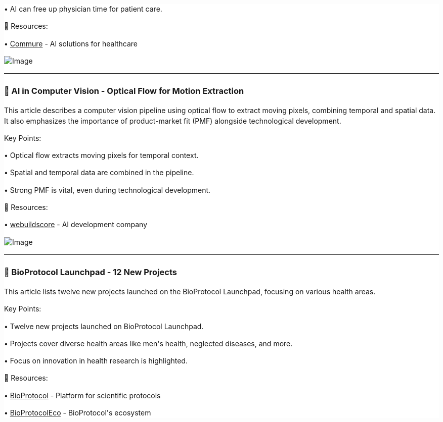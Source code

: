 
• AI can free up physician time for patient care.


🔗 Resources:

• [Commure](https://x.com/CommureOS) - AI solutions for healthcare


![Image](https://pbs.twimg.com/media/GyQh21KXEAQEjX_.jpg)


---
### 🤖 AI in Computer Vision - Optical Flow for Motion Extraction

This article describes a computer vision pipeline using optical flow to extract moving pixels, combining temporal and spatial data.  It also emphasizes the importance of product-market fit (PMF) alongside technological development.

Key Points:

• Optical flow extracts moving pixels for temporal context.


• Spatial and temporal data are combined in the pipeline.


• Strong PMF is vital, even during technological development.


🔗 Resources:

• [webuildscore](https://x.com/webuildscore) -  AI development company


![Image](https://pbs.twimg.com/amplify_video_thumb/1955534876964200448/img/DrOj6wQK2RvQHIw7.jpg)


---
### 🚀 BioProtocol Launchpad - 12 New Projects

This article lists twelve new projects launched on the BioProtocol Launchpad, focusing on various health areas.

Key Points:

• Twelve new projects launched on BioProtocol Launchpad.


• Projects cover diverse health areas like men's health, neglected diseases, and more.


•  Focus on innovation in health research is highlighted.


🔗 Resources:

• [BioProtocol](https://x.com/BioProtocol) - Platform for scientific protocols


• [BioProtocolEco](https://x.com/BioProtocolEco) - BioProtocol's ecosystem

